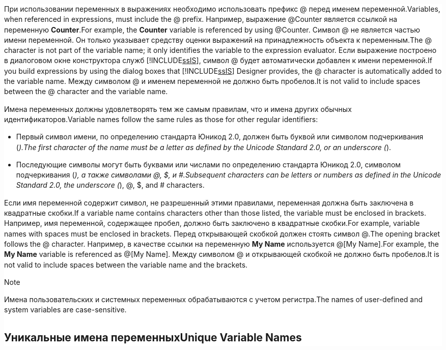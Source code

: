  <span data-ttu-id="89b75-148">При использовании переменных в выражениях необходимо использовать префикс \@ перед именем переменной.</span><span class="sxs-lookup"><span data-stu-id="89b75-148">Variables, when referenced in expressions, must include the \@ prefix.</span></span> <span data-ttu-id="89b75-149">Например, выражение \@Counter является ссылкой на переменную **Counter**.</span><span class="sxs-lookup"><span data-stu-id="89b75-149">For example, the **Counter** variable is referenced by using \@Counter.</span></span> <span data-ttu-id="89b75-150">Символ \@ не является частью имени переменной. Он только указывает средству оценки выражений на принадлежность объекта к переменным.</span><span class="sxs-lookup"><span data-stu-id="89b75-150">The \@ character is not part of the variable name; it only identifies the variable to the expression evaluator.</span></span> <span data-ttu-id="89b75-151">Если выражение построено в диалоговом окне конструктора служб [!INCLUDE[ssIS](../../includes/ssis-md.md)], символ \@ будет автоматически добавлен к имени переменной.</span><span class="sxs-lookup"><span data-stu-id="89b75-151">If you build expressions by using the dialog boxes that [!INCLUDE[ssIS](../../includes/ssis-md.md)] Designer provides, the \@ character is automatically added to the variable name.</span></span> <span data-ttu-id="89b75-152">Между символом \@ и именем переменной не должно быть пробелов.</span><span class="sxs-lookup"><span data-stu-id="89b75-152">It is not valid to include spaces between the \@ character and the variable name.</span></span>  
  
 <span data-ttu-id="89b75-153">Имена переменных должны удовлетворять тем же самым правилам, что и имена других обычных идентификаторов.</span><span class="sxs-lookup"><span data-stu-id="89b75-153">Variable names follow the same rules as those for other regular identifiers:</span></span>  
  
-   <span data-ttu-id="89b75-154">Первый символ имени, по определению стандарта Юникод 2.0, должен быть буквой или символом подчеркивания (_).</span><span class="sxs-lookup"><span data-stu-id="89b75-154">The first character of the name must be a letter as defined by the Unicode Standard 2.0, or an underscore (_).</span></span>  
  
-   <span data-ttu-id="89b75-155">Последующие символы могут быть буквами или числами по определению стандарта Юникод 2.0, символом подчеркивания (_), а также символами \@, $, и #.</span><span class="sxs-lookup"><span data-stu-id="89b75-155">Subsequent characters can be letters or numbers as defined in the Unicode Standard 2.0, the underscore (_), \@, $, and # characters.</span></span>  
  
 <span data-ttu-id="89b75-156">Если имя переменной содержит символ, не разрешенный этими правилами, переменная должна быть заключена в квадратные скобки.</span><span class="sxs-lookup"><span data-stu-id="89b75-156">If a variable name contains characters other than those listed, the variable must be enclosed in brackets.</span></span> <span data-ttu-id="89b75-157">Например, имя переменной, содержащее пробел, должно быть заключено в квадратные скобки.</span><span class="sxs-lookup"><span data-stu-id="89b75-157">For example, variable names with spaces must be enclosed in brackets.</span></span> <span data-ttu-id="89b75-158">Перед открывающей скобкой должен стоять символ \@.</span><span class="sxs-lookup"><span data-stu-id="89b75-158">The opening bracket follows the \@ character.</span></span> <span data-ttu-id="89b75-159">Например, в качестве ссылки на переменную **My Name** используется \@[My Name].</span><span class="sxs-lookup"><span data-stu-id="89b75-159">For example, the **My Name** variable is referenced as \@[My Name].</span></span> <span data-ttu-id="89b75-160">Между символом @ и открывающей скобкой не должно быть пробелов.</span><span class="sxs-lookup"><span data-stu-id="89b75-160">It is not valid to include spaces between the variable name and the brackets.</span></span>  
  
> [!NOTE]  
>  <span data-ttu-id="89b75-161">Имена пользовательских и системных переменных обрабатываются с учетом регистра.</span><span class="sxs-lookup"><span data-stu-id="89b75-161">The names of user-defined and system variables are case-sensitive.</span></span>  
  
## <a name="unique-variable-names"></a><span data-ttu-id="89b75-162">Уникальные имена переменных</span><span class="sxs-lookup"><span data-stu-id="89b75-162">Unique Variable Names</span></span>  